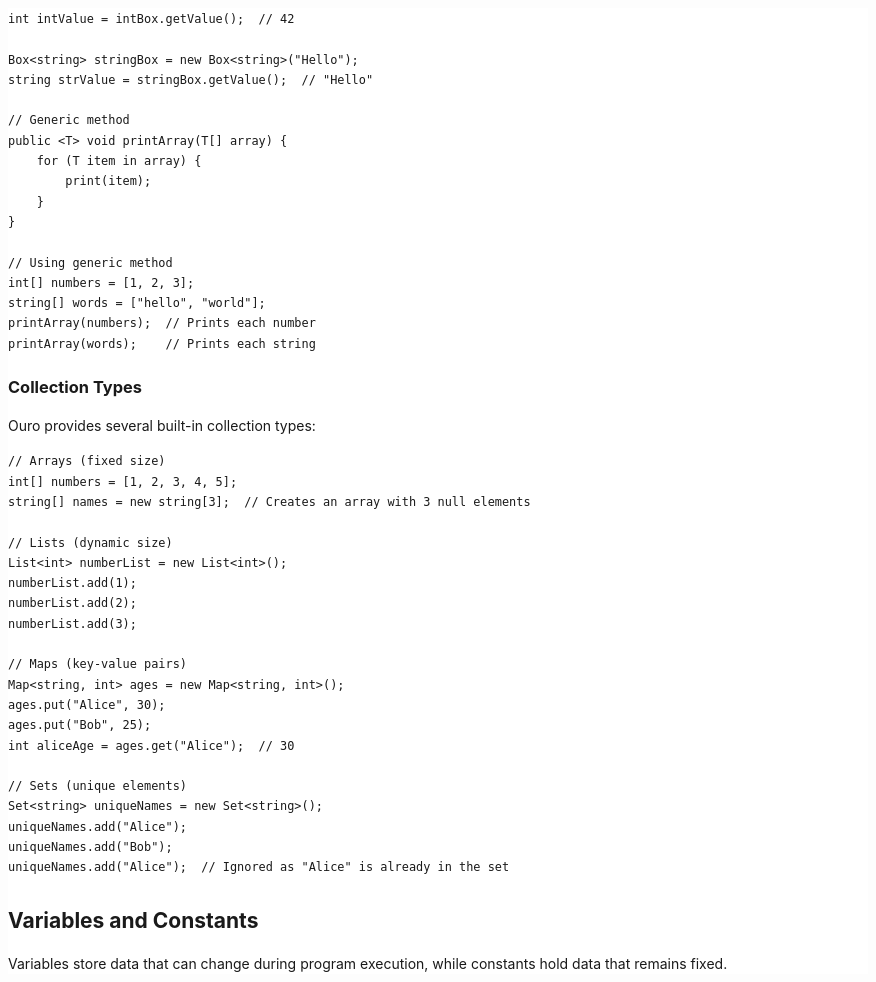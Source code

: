 ```
int intValue = intBox.getValue();  // 42

Box<string> stringBox = new Box<string>("Hello");
string strValue = stringBox.getValue();  // "Hello"

// Generic method
public <T> void printArray(T[] array) {
    for (T item in array) {
        print(item);
    }
}

// Using generic method
int[] numbers = [1, 2, 3];
string[] words = ["hello", "world"];
printArray(numbers);  // Prints each number
printArray(words);    // Prints each string
```

### Collection Types

Ouro provides several built-in collection types:

```
// Arrays (fixed size)
int[] numbers = [1, 2, 3, 4, 5];
string[] names = new string[3];  // Creates an array with 3 null elements

// Lists (dynamic size)
List<int> numberList = new List<int>();
numberList.add(1);
numberList.add(2);
numberList.add(3);

// Maps (key-value pairs)
Map<string, int> ages = new Map<string, int>();
ages.put("Alice", 30);
ages.put("Bob", 25);
int aliceAge = ages.get("Alice");  // 30

// Sets (unique elements)
Set<string> uniqueNames = new Set<string>();
uniqueNames.add("Alice");
uniqueNames.add("Bob");
uniqueNames.add("Alice");  // Ignored as "Alice" is already in the set
```

## Variables and Constants

Variables store data that can change during program execution, while constants hold data that remains fixed.
